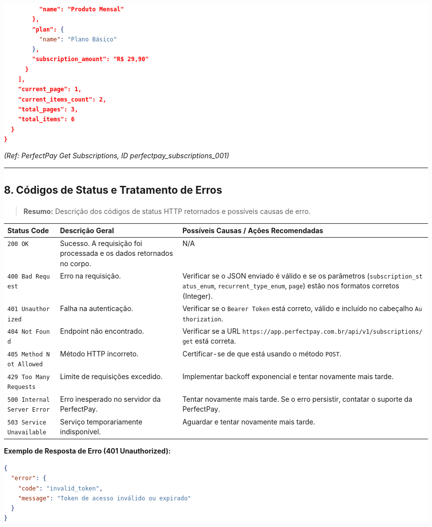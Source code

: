```json
          "name": "Produto Mensal"
        },
        "plan": {
          "name": "Plano Básico"
        },
        "subscription_amount": "R$ 29,90"
      }
    ],
    "current_page": 1,
    "current_items_count": 2,
    "total_pages": 3,
    "total_items": 6
  }
}
```


*(Ref: PerfectPay Get Subscriptions, ID perfectpay_subscriptions_001)*


---


## 8. Códigos de Status e Tratamento de Erros


> **Resumo:** Descrição dos códigos de status HTTP retornados e possíveis causas de erro.


| Status Code               | Descrição Geral                                              | Possíveis Causas / Ações Recomendadas |
| :------------------------ | :----------------------------------------------------------- | :------------------------------------ |
| `200 OK`                  | Sucesso. A requisição foi processada e os dados retornados no corpo. | N/A |
| `400 Bad Request`         | Erro na requisição. | Verificar se o JSON enviado é válido e se os parâmetros (`subscription_status_enum`, `recurrent_type_enum`, `page`) estão nos formatos corretos (Integer). |
| `401 Unauthorized`        | Falha na autenticação. | Verificar se o `Bearer Token` está correto, válido e incluído no cabeçalho `Authorization`. |
| `404 Not Found`           | Endpoint não encontrado. | Verificar se a URL `https://app.perfectpay.com.br/api/v1/subscriptions/get` está correta. |
| `405 Method Not Allowed`  | Método HTTP incorreto. | Certificar-se de que está usando o método `POST`. |
| `429 Too Many Requests`   | Limite de requisições excedido. | Implementar backoff exponencial e tentar novamente mais tarde. |
| `500 Internal Server Error`| Erro inesperado no servidor da PerfectPay. | Tentar novamente mais tarde. Se o erro persistir, contatar o suporte da PerfectPay. |
| `503 Service Unavailable` | Serviço temporariamente indisponível. | Aguardar e tentar novamente mais tarde. |


**Exemplo de Resposta de Erro (401 Unauthorized):**


```json
{
  "error": {
    "code": "invalid_token",
    "message": "Token de acesso inválido ou expirado"
  }
}
```
